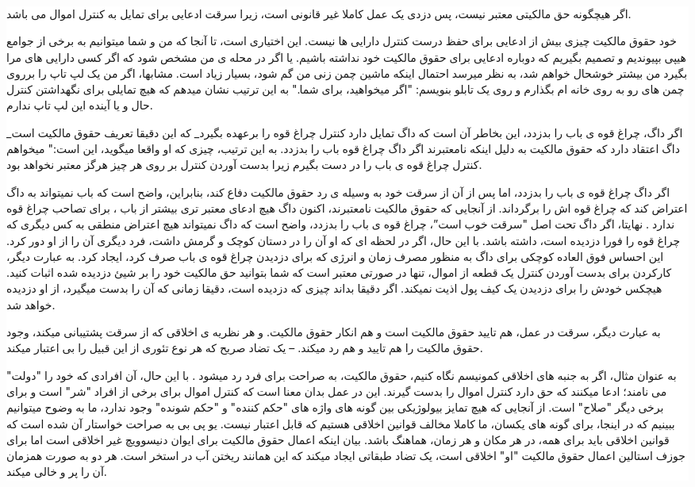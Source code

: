 اگر هیچگونه حق مالکیتی معتبر نیست، پس دزدی یک عمل کاملا غیر قانونی است، زیرا سرقت ادعایی برای تمایل به کنترل اموال می باشد.

خود حقوق مالکیت چیزی بیش از ادعایی برای حفظ درست کنترل دارایی ها نیست. این اختیاری است، تا آنجا که من و شما میتوانیم به برخی از جوامع هیپی بپیوندیم و تصمیم بگیریم که دوباره ادعایی برای حقوق مالکیت خود نداشته باشیم. یا اگر در محله ی من مشخص شود که اگر کسی دارایی های مرا بگیرد من بیشتر خوشحال خواهم شد، به نظر میرسد احتمال اینکه ماشین چمن زنی من گم شود، بسیار زیاد است. مشابها، اگر من یک لپ تاپ را برروی چمن های رو به روی خانه ام بگذارم و روی یک تابلو بنویسم: "اگر میخواهید، برای شما." به این ترتیب نشان میدهم که هیچ تمایلی برای نگهداشتن کنترل حال و یا آینده این لپ تاپ ندارم.

اگر داگ، چراغ قوه ی باب را بدزدد، این بخاطر آن است که داگ تمایل دارد کنترل چراغ قوه را برعهده بگیرد_ که این دقیقا تعریف حقوق مالکیت است_ داگ اعتقاد دارد که حقوق مالکیت به دلیل اینکه نامعتبرند اگر داگ چراغ قوه باب را بدزدد. به این ترتیب، چیزی که او واقعا میگوید، این است:" میخواهم کنترل چراغ قوه ی باب را در دست بگیرم زیرا بدست آوردن کنترل بر روی هر چیز هرگز معتبر نخواهد بود.

اگر داگ چراغ قوه ی باب را بدزدد، اما پس از آن از سرقت خود به وسیله ی رد حقوق مالکیت دفاع کند، بنابراین، واضح است که باب نمیتواند به داگ اعتراض کند که چراغ قوه اش را برگرداند. از آنجایی که حقوق مالکیت نامعتبرند، اکنون داگ هیچ ادعای معتبر تری بیشتر از باب ، برای تصاحب چراغ قوه ندارد . نهایتا، اگر داگ تحت اصل "سرقت خوب است”، چراغ قوه ی باب را بدزدد، واضح است که داگ نمیتواند هیچ اعتراض منطقی به کس دیگری که چراغ قوه را فورا دزدیده است، داشته باشد. با این حال، اگر در لحظه ای که او آن را در دستان کوچک و گرمش داشت، فرد دیگری آن را از او دور کرد. این احساس فوق العاده کوچکی برای داگ به منظور مصرف زمان و انرژی که برای دزدیدن چراغ قوه ی باب صرف کرد، ایجاد کرد. به عبارت دیگر، کارکردن برای بدست آوردن کنترل یک قطعه از اموال، تنها در صورتی معتبر است که شما بتوانید حق مالکیت خود را بر شیئ دزدیده شده اثبات کنید. هیچکس خودش را برای دزدیدن یک کیف پول اذیت نمیکند. اگر دقیقا بداند چیزی که دزدیده است، دقیقا زمانی که آن را بدست میگیرد، از او دزدیده خواهد شد.

به عبارت دیگر، سرقت در عمل، هم تایید حقوق مالکیت است و هم انکار حقوق مالکیت. و هر نظریه ی اخلاقی که از سرقت پشتیبانی میکند، وجود حقوق مالکیت را هم تایید و هم رد میکند. – یک تضاد صریح که هر نوع تئوری از این قبیل را بی اعتبار میکند.


به عنوان مثال، اگر به جنبه های اخلاقی کمونیسم نگاه کنیم، حقوق مالکیت، به صراحت برای فرد رد میشود . با این حال، آن افرادی که خود را "دولت" می نامند؛ ادعا میکنند که حق دارد کنترل اموال را بدست گیرند. این در عمل بدان معنا است که کنترل اموال برای برخی از افراد "شر" است و برای برخی دیگر "صلاح" است. از آنجایی که هیچ تمایز بیولوژیکی بین گونه های واژه های "حکم کننده" و "حکم شونده" وجود ندارد، ما به وضوح میتوانیم ببینیم که در اینجا، برای گونه های یکسان، ما کاملا مخالف قوانین اخلاقی هستیم که قابل اعتبار نیست. یو پی بی به صراحت خواستار آن شده است که قوانین اخلاقی باید برای همه، در هر مکان و هر زمان، هماهنگ باشد. بیان اینکه اعمال حقوق مالکیت برای ایوان دنیسوویچ غیر اخلاقی است اما برای جوزف استالین اعمال حقوق مالکیت "او" اخلاقی است، یک تضاد طبقاتی ایجاد میکند که این همانند ریختن آب در استخر است. هر دو به صورت همزمان آن را پر و خالی میکند.